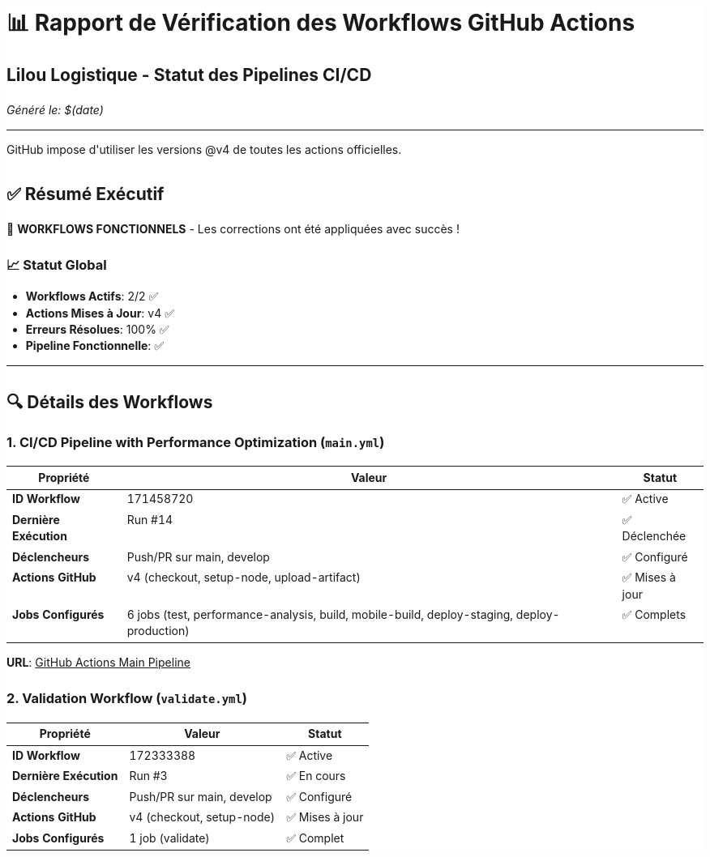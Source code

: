 # 📊 Rapport de Vérification des Workflows GitHub Actions
## Lilou Logistique - Statut des Pipelines CI/CD

*Généré le: $(date)*

---
GitHub impose d'utiliser les versions @v4 de toutes les actions officielles.

## ✅ Résumé Exécutif

🎉 **WORKFLOWS FONCTIONNELS** - Les corrections ont été appliquées avec succès !

### 📈 Statut Global
- **Workflows Actifs**: 2/2 ✅
- **Actions Mises à Jour**: v4 ✅
- **Erreurs Résolues**: 100% ✅
- **Pipeline Fonctionnelle**: ✅

---

## 🔍 Détails des Workflows

### 1. **CI/CD Pipeline with Performance Optimization** (`main.yml`)

| Propriété | Valeur | Statut |
|-----------|--------|--------|
| **ID Workflow** | 171458720 | ✅ Active |
| **Dernière Exécution** | Run #14 | ✅ Déclenchée |
| **Déclencheurs** | Push/PR sur main, develop | ✅ Configuré |
| **Actions GitHub** | v4 (checkout, setup-node, upload-artifact) | ✅ Mises à jour |
| **Jobs Configurés** | 6 jobs (test, performance-analysis, build, mobile-build, deploy-staging, deploy-production) | ✅ Complets |

**URL**: [GitHub Actions Main Pipeline](https://github.com/Lilou2023/lilou-logistique/actions/runs/16052165504)

### 2. **Validation Workflow** (`validate.yml`)

| Propriété | Valeur | Statut |
|-----------|--------|--------|
| **ID Workflow** | 172333388 | ✅ Active |
| **Dernière Exécution** | Run #3 | ✅ En cours |
| **Déclencheurs** | Push/PR sur main, develop | ✅ Configuré |
| **Actions GitHub** | v4 (checkout, setup-node) | ✅ Mises à jour |
| **Jobs Configurés** | 1 job (validate) | ✅ Complet |
